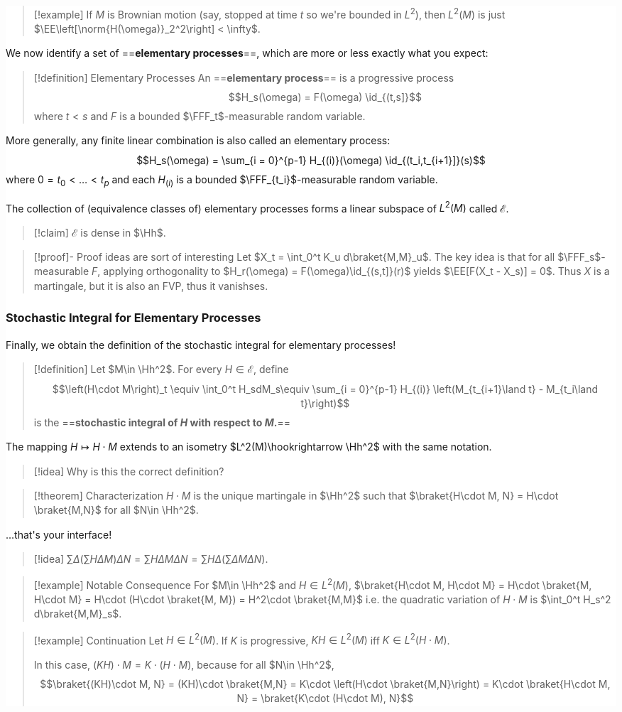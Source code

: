 >[!example]
>If $M$ is Brownian motion (say, stopped at time $t$ so we're bounded in $L^2$), then $L^2(M)$ is just $\EE\left[\norm{H(\omega)}_2^2\right] < \infty$.

We now identify a set of ==**elementary processes**==, which are more or less exactly what you expect:

>[!definition] Elementary Processes
>An ==**elementary process**== is a progressive process$$H_s(\omega) = F(\omega) \id_{(t,s]}$$where $t < s$ and $F$ is a bounded $\FFF_t$-measurable random variable.

More generally, any finite linear combination is also called an elementary process:$$H_s(\omega) = \sum_{i = 0}^{p-1} H_{(i)}(\omega) \id_{(t_i,t_{i+1}]}(s)$$where $0 = t_0 < \dots < t_p$ and each $H_{(i)}$ is a bounded $\FFF_{t_i}$-measurable random variable.

The collection of (equivalence classes of) elementary processes forms a linear subspace of $L^2(M)$ called $\mathscr{E}$.

>[!claim] $\mathscr{E}$ is dense in $\Hh$.

> [!proof]- Proof ideas are sort of interesting
> Let $X_t = \int_0^t K_u d\braket{M,M}_u$. The key idea is that for all $\FFF_s$-measurable $F$, applying orthogonality to $H_r(\omega) = F(\omega)\id_{(s,t]}(r)$ yields $\EE[F(X_t - X_s)] = 0$. Thus $X$ is a martingale, but it is also an FVP, thus it vanishses.

### Stochastic Integral for Elementary Processes

Finally, we obtain the definition of the stochastic integral for elementary processes!

> [!definition]
> Let $M\in \Hh^2$. For every $H\in \mathcal{E}$, define$$\left(H\cdot M\right)_t \equiv \int_0^t H_sdM_s\equiv \sum_{i = 0}^{p-1} H_{(i)} \left(M_{t_{i+1}\land t} - M_{t_i\land t}\right)$$ is the ==**stochastic integral of $H$ with respect to $M$.**==

The mapping $H\mapsto H\cdot M$ extends to an isometry $L^2(M)\hookrightarrow \Hh^2$ with the same notation.

>[!idea]
>Why is this the correct definition?

>[!theorem] Characterization
>$H\cdot M$ is the unique martingale in $\Hh^2$ such that $\braket{H\cdot M, N} = H\cdot \braket{M,N}$ for all $N\in \Hh^2$.

...that's your interface!

>[!idea] $\sum \Delta(\sum H\Delta M)\Delta N = \sum H \Delta M \Delta N = \sum H\Delta\left(\sum \Delta M \Delta N\right)$.

>[!example] Notable Consequence
>For $M\in \Hh^2$ and $H\in L^2(M)$, $\braket{H\cdot M, H\cdot M} = H\cdot \braket{M, H\cdot M} = H\cdot (H\cdot \braket{M, M}) = H^2\cdot \braket{M,M}$ i.e. the quadratic variation of $H\cdot M$ is $\int_0^t H_s^2 d\braket{M,M}_s$.

> [!example] Continuation
> Let $H\in L^2(M)$. If $K$ is progressive, $KH\in L^2(M)$ iff $K\in L^2(H\cdot M)$.
> 
> In this case, $(KH)\cdot M = K\cdot (H\cdot M)$, because for all $N\in \Hh^2$, $$\braket{(KH)\cdot M, N} = (KH)\cdot \braket{M,N} = K\cdot \left(H\cdot \braket{M,N}\right) = K\cdot \braket{H\cdot M, N} = \braket{K\cdot (H\cdot M), N}$$
